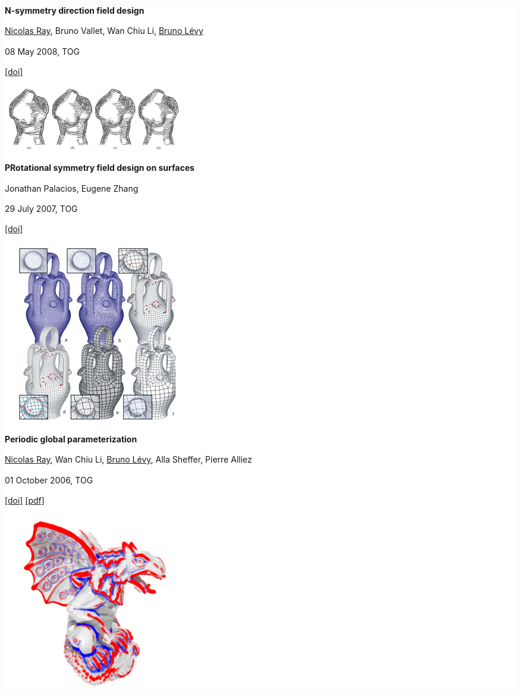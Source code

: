 **N-symmetry direction field design**

[Nicolas Ray], Bruno Vallet, Wan Chiu Li, [Bruno Lévy]

08 May 2008, TOG

[[doi]](https://dl.acm.org/doi/abs/10.1145/1356682.1356683)

<tr><td><img title="image" src=".pic/Rotational-symmetry-field-design-on-surfaces.png" width="300"><td>

**PRotational symmetry field design on surfaces**

Jonathan Palacios, Eugene Zhang

29 July 2007, TOG

[[doi]](https://doi.org/10.1145/1276377.1276446)

<tr><td><img title="image" src=".pic/Periodic-global-parameterization.png" width="300"><td>

**Periodic global parameterization**

[Nicolas Ray], Wan Chiu Li, [Bruno Lévy], Alla Sheffer, Pierre Alliez

01 October 2006, TOG

[[doi]](https://dl.acm.org/doi/10.1145/1183287.1183297) [[pdf]](https://dl.acm.org/doi/pdf/10.1145/1183287.1183297)

<tr><td><img title="image" src=".pic/Robust-Principal-Curvatures-on-Multiple-Scales.png" width="300"><td>


[Alexander Gao]: https://www.alexandergao.com/
[Alexander Sorkine-Hornung]: https://www.sornlex.com/
[Amir Vaxman]: https://avaxman.github.io
[Bruno Lévy]: https://brunolevy.github.io/
[Claudio Silva]: https://engineering.nyu.edu/faculty/claudio-silva
[Daniel Zint]: https://daniel-zint.github.io/
[Daniele Panozzo]: https://cims.nyu.edu/gcl/daniele.html
[David Bommes]: https://www.graphics.rwth-aachen.de/person/6/
[Denis Zorin]: https://cims.nyu.edu/gcl/denis.html
[Dong-Ming Yan]: https://people.ucas.ac.cn/~dmyan
[Enrico Puppo]: https://person.dibris.unige.it/puppo-enrico/
[Gang Xu]: https://faculty.hdu.edu.cn/jsjxy/xg/main.htm
[Hans-Christian Ebke]: https://www.graphics.rwth-aachen.de/person/10/
[Hsueh-Ti Derek Liu]: https://www.dgp.toronto.edu/~hsuehtil/
[Hujun Bao]: http://www.cad.zju.edu.cn/home/bao/
[Kenshi Takayama]: https://kenshi84.github.io/
[Leif Kobbelt]: https://www.graphics.rwth-aachen.de/person/3/
[L. Kobbelt]: https://www.graphics.rwth-aachen.de/person/3/
[Jin Huang]: http://www.cad.zju.edu.cn/home/hj/index.xml
[Justin Solomon]: https://people.csail.mit.edu/jsolomon/
[J. Solomon]: https://people.csail.mit.edu/jsolomon/
[M. Campen]: https://graphics.cs.uos.de/
[M. Lyon]: https://www.graphics.rwth-aachen.de/person/99/
[Marcel Campen]: https://graphics.cs.uos.de/
[Marco Livesu]: http://pers.ge.imati.cnr.it/livesu/
[Marco Tarini]: https://tarini.di.unimi.it/
[Martin Marinov]: https://www.graphics.rwth-aachen.de/person/43/
[Max Lyon]: https://www.graphics.rwth-aachen.de/person/99/
[Maxence Reberol]: https://mxncr.github.io
[Ming C. Lin]: https://www.cs.umd.edu/~lin/
[Na Lei]: http://conformalgeometry.org/~lei/
[Nicolas Ray]: https://members.loria.fr/NRay/
[Nico Pietroni]: https://www.nicopietroni.com/
[Nico Schertler]: https://nschertler.github.io/
[Olga Sorkine-Hornung]: https://igl.ethz.ch/people/sorkine/
[Paolo Cignoni]: https://vcg.isti.cnr.it/~cignoni/
[Patrick Schmidt]: https://patr-schm.github.io/
[Riccardo Scateni]: https://web.unica.it/unica/page/it/riccardo_scateni
[Shi-Min Hu]: https://cg.cs.tsinghua.edu.cn/shimin.htm
[Stefano Nuvoli]: https://github.com/stefanonuvoli
[Wenping Wang]: https://engineering.tamu.edu/cse/profiles/Wang-Wenping.html
[Xianfeng Gu]: https://www3.cs.stonybrook.edu/~gu/
[Xianzhong Fang]: https://xzfang.top/
[Xingyi Du]: https://duxingyi-charles.github.io/
[Yang Liu]: https://xueyuhanlang.github.io/
[Yu-Kun Lai]: https://users.cs.cf.ac.uk/Yukun.Lai/